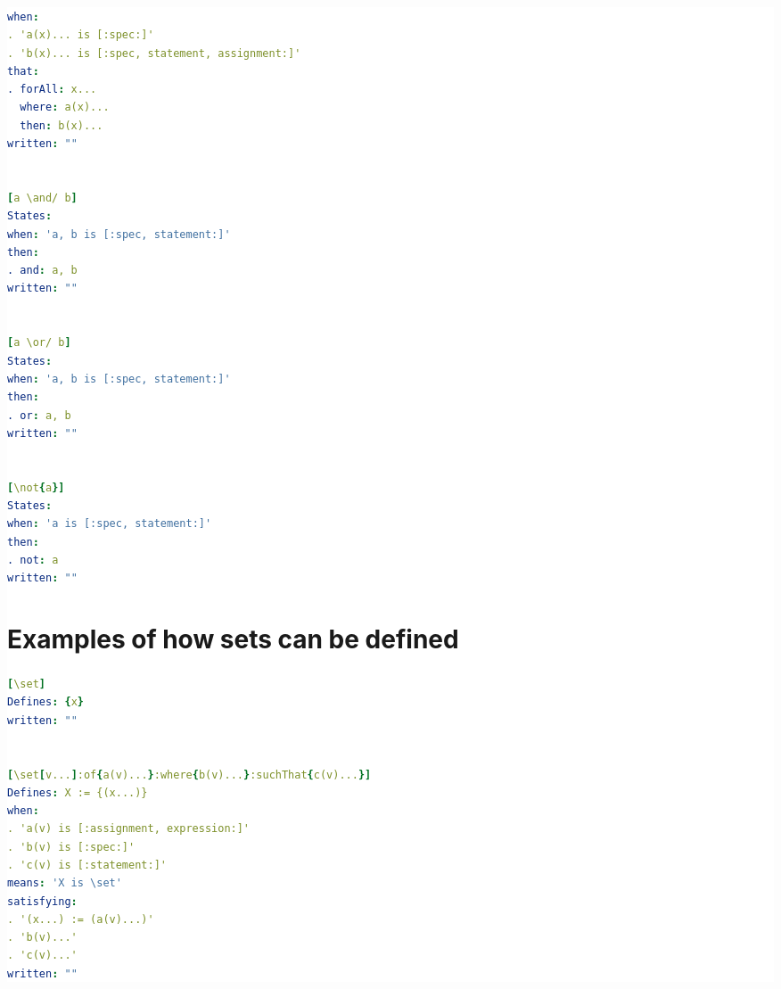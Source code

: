 ```yaml
when:
. 'a(x)... is [:spec:]'
. 'b(x)... is [:spec, statement, assignment:]'
that:
. forAll: x...
  where: a(x)...
  then: b(x)...
written: ""


[a \and/ b]
States:
when: 'a, b is [:spec, statement:]'
then:
. and: a, b
written: ""


[a \or/ b]
States:
when: 'a, b is [:spec, statement:]'
then:
. or: a, b
written: ""


[\not{a}]
States:
when: 'a is [:spec, statement:]'
then:
. not: a
written: ""
```

# Examples of how sets can be defined

```yaml
[\set]
Defines: {x}
written: ""


[\set[v...]:of{a(v)...}:where{b(v)...}:suchThat{c(v)...}]
Defines: X := {(x...)}
when:
. 'a(v) is [:assignment, expression:]'
. 'b(v) is [:spec:]'
. 'c(v) is [:statement:]'
means: 'X is \set'
satisfying:
. '(x...) := (a(v)...)'
. 'b(v)...'
. 'c(v)...'
written: ""
```
